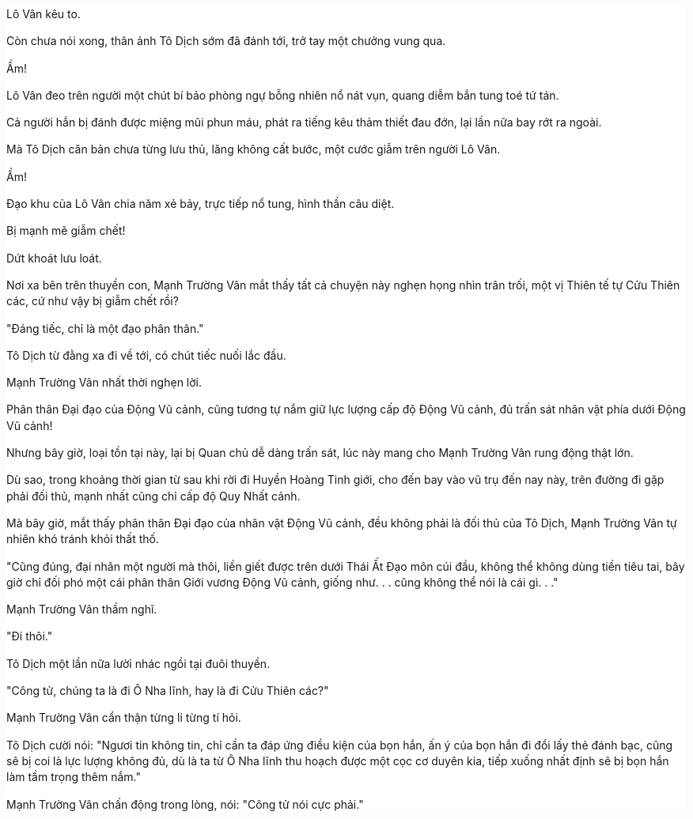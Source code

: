 Lô Vân kêu to.

Còn chưa nói xong, thân ảnh Tô Dịch sớm đã đánh tới, trở tay một chưởng vung qua.

Ầm!

Lô Vân đeo trên người một chút bí bảo phòng ngự bỗng nhiên nổ nát vụn, quang diễm bắn tung toé tứ tán.

Cả người hắn bị đánh được miệng mũi phun máu, phát ra tiếng kêu thảm thiết đau đớn, lại lần nữa bay rớt ra ngoài.

Mà Tô Dịch căn bản chưa từng lưu thủ, lăng không cất bước, một cước giẫm trên người Lô Vân.

Ầm!

Đạo khu của Lô Vân chia năm xẻ bảy, trực tiếp nổ tung, hình thần câu diệt.

Bị mạnh mẽ giẫm chết!

Dứt khoát lưu loát.

Nơi xa bên trên thuyền con, Mạnh Trường Vân mắt thấy tất cả chuyện này nghẹn họng nhìn trân trối, một vị Thiên tế tự Cửu Thiên các, cứ như vậy bị giẫm chết rồi?

"Đáng tiếc, chỉ là một đạo phân thân."

Tô Dịch từ đằng xa đi về tới, có chút tiếc nuối lắc đầu.

Mạnh Trường Vân nhất thời nghẹn lời.

Phân thân Đại đạo của Động Vũ cảnh, cũng tương tự nắm giữ lực lượng cấp độ Động Vũ cảnh, đủ trấn sát nhân vật phía dưới Động Vũ cảnh!

Nhưng bây giờ, loại tồn tại này, lại bị Quan chủ dễ dàng trấn sát, lúc này mang cho Mạnh Trường Vân rung động thật lớn.

Dù sao, trong khoảng thời gian từ sau khi rời đi Huyền Hoàng Tinh giới, cho đến bay vào vũ trụ đến nay này, trên đường đi gặp phải đối thủ, mạnh nhất cũng chỉ cấp độ Quy Nhất cảnh.

Mà bây giờ, mắt thấy phân thân Đại đạo của nhân vật Động Vũ cảnh, đều không phải là đối thủ của Tô Dịch, Mạnh Trường Vân tự nhiên khó tránh khỏi thất thố.

"Cũng đúng, đại nhân một người mà thôi, liền giết được trên dưới Thái Ất Đạo môn cúi đầu, không thể không dùng tiền tiêu tai, bây giờ chỉ đối phó một cái phân thân Giới vương Động Vũ cảnh, giống như. . . cũng không thể nói là cái gì. . ."

Mạnh Trường Vân thầm nghĩ.

"Đi thôi."

Tô Dịch một lần nữa lười nhác ngồi tại đuôi thuyền.

"Công tử, chúng ta là đi Ô Nha lĩnh, hay là đi Cửu Thiên các?"

Mạnh Trường Vân cẩn thận từng li từng tí hỏi.

Tô Dịch cười nói: "Ngươi tin không tin, chỉ cần ta đáp ứng điều kiện của bọn hắn, ấn ý của bọn hắn đi đổi lấy thẻ đánh bạc, cũng sẽ bị coi là lực lượng không đủ, dù là ta từ Ô Nha lĩnh thu hoạch được một cọc cơ duyên kia, tiếp xuống nhất định sẽ bị bọn hắn làm tầm trọng thêm nắm."

Mạnh Trường Vân chấn động trong lòng, nói: "Công tử nói cực phải."
